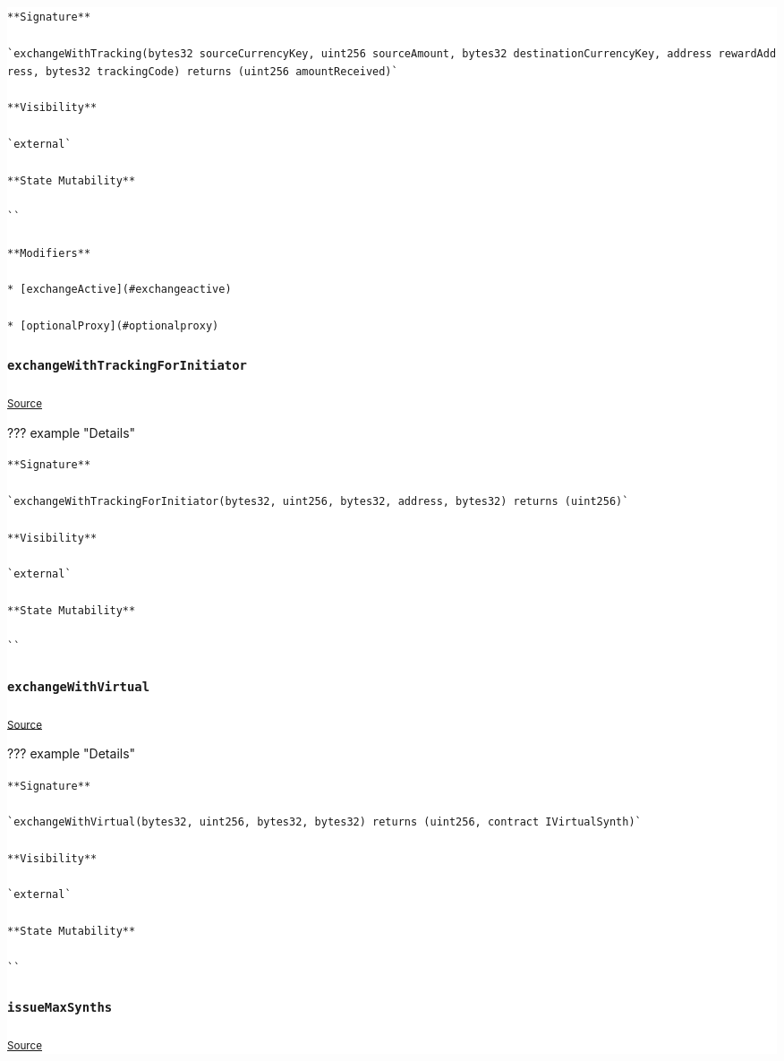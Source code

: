     **Signature**

    `exchangeWithTracking(bytes32 sourceCurrencyKey, uint256 sourceAmount, bytes32 destinationCurrencyKey, address rewardAddress, bytes32 trackingCode) returns (uint256 amountReceived)`

    **Visibility**

    `external`

    **State Mutability**

    ``

    **Modifiers**

    * [exchangeActive](#exchangeactive)

    * [optionalProxy](#optionalproxy)

### `exchangeWithTrackingForInitiator`

<sub>[Source](https://github.com/Synthetixio/synthetix/tree/v2.69.0/contracts/BaseSynthetix.sol#L376)</sub>

??? example "Details"

    **Signature**

    `exchangeWithTrackingForInitiator(bytes32, uint256, bytes32, address, bytes32) returns (uint256)`

    **Visibility**

    `external`

    **State Mutability**

    ``

### `exchangeWithVirtual`

<sub>[Source](https://github.com/Synthetixio/synthetix/tree/v2.69.0/contracts/BaseSynthetix.sol#L386)</sub>

??? example "Details"

    **Signature**

    `exchangeWithVirtual(bytes32, uint256, bytes32, bytes32) returns (uint256, contract IVirtualSynth)`

    **Visibility**

    `external`

    **State Mutability**

    ``

### `issueMaxSynths`

<sub>[Source](https://github.com/Synthetixio/synthetix/tree/v2.69.0/contracts/BaseSynthetix.sol#L290)</sub>
